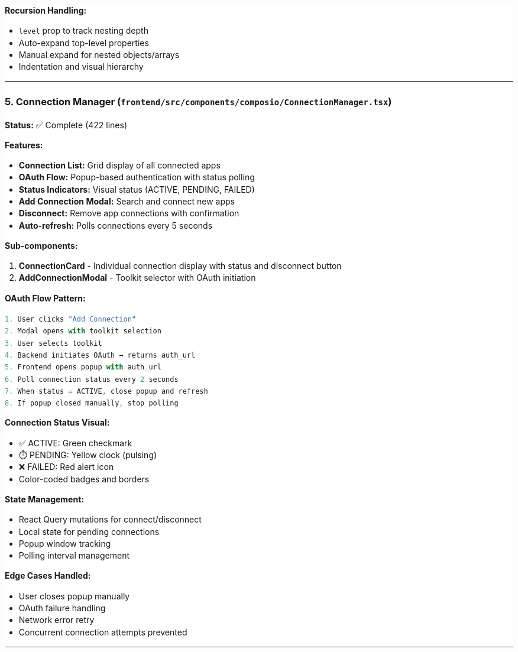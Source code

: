 **Recursion Handling:**

- `level` prop to track nesting depth
- Auto-expand top-level properties
- Manual expand for nested objects/arrays
- Indentation and visual hierarchy

---

### 5. Connection Manager (`frontend/src/components/composio/ConnectionManager.tsx`)

**Status:** ✅ Complete (422 lines)

**Features:**

- **Connection List:** Grid display of all connected apps
- **OAuth Flow:** Popup-based authentication with status polling
- **Status Indicators:** Visual status (ACTIVE, PENDING, FAILED)
- **Add Connection Modal:** Search and connect new apps
- **Disconnect:** Remove app connections with confirmation
- **Auto-refresh:** Polls connections every 5 seconds

**Sub-components:**

1. **ConnectionCard** - Individual connection display with status and disconnect button
2. **AddConnectionModal** - Toolkit selector with OAuth initiation

**OAuth Flow Pattern:**

```typescript
1. User clicks "Add Connection"
2. Modal opens with toolkit selection
3. User selects toolkit
4. Backend initiates OAuth → returns auth_url
5. Frontend opens popup with auth_url
6. Poll connection status every 2 seconds
7. When status = ACTIVE, close popup and refresh
8. If popup closed manually, stop polling
```

**Connection Status Visual:**

- ✅ ACTIVE: Green checkmark
- ⏱️ PENDING: Yellow clock (pulsing)
- ❌ FAILED: Red alert icon
- Color-coded badges and borders

**State Management:**

- React Query mutations for connect/disconnect
- Local state for pending connections
- Popup window tracking
- Polling interval management

**Edge Cases Handled:**

- User closes popup manually
- OAuth failure handling
- Network error retry
- Concurrent connection attempts prevented

---